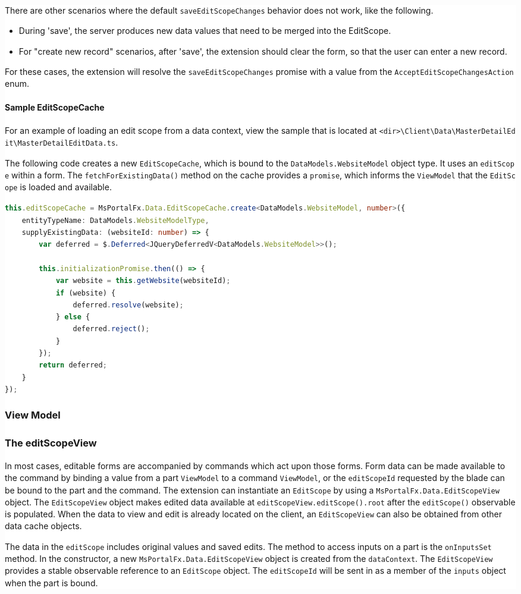 There are other scenarios where the default `saveEditScopeChanges` behavior does not work, like the following. 

* During 'save', the server produces new data values that need to be merged into the EditScope.

* For "create new record" scenarios, after 'save', the extension should clear the form, so that the user can enter a new record.

For these cases, the extension will resolve the `saveEditScopeChanges` promise with a value from the `AcceptEditScopeChangesAction` enum. 

#### Sample EditScopeCache

 
 For an example of loading an edit scope from a data context, view the sample that is located at `<dir>\Client\Data\MasterDetailEdit\MasterDetailEditData.ts`.
 

The following code creates a new `EditScopeCache`, which is bound to the `DataModels.WebsiteModel` object type. It uses an `editScope` within a form.  The `fetchForExistingData()` method on the cache provides a `promise`, which informs the `ViewModel` that the `EditScope` is loaded and available.

```ts
this.editScopeCache = MsPortalFx.Data.EditScopeCache.create<DataModels.WebsiteModel, number>({
    entityTypeName: DataModels.WebsiteModelType,
    supplyExistingData: (websiteId: number) => {
        var deferred = $.Deferred<JQueryDeferredV<DataModels.WebsiteModel>>();

        this.initializationPromise.then(() => {
            var website = this.getWebsite(websiteId);
            if (website) {
                deferred.resolve(website);
            } else {
                deferred.reject();
            }
        });
        return deferred;
    }
});
```
 
### View Model

### The editScopeView 

In most cases, editable forms are accompanied by commands which act upon those forms. Form data can be made available to the command by binding a value from a part `ViewModel` to a command `ViewModel`, or the `editScopeId` requested by the blade can be bound to the part and the command. The extension can instantiate an `EditScope` by using a `MsPortalFx.Data.EditScopeView` object. The `EditScopeView` object makes edited data available at `editScopeView.editScope().root` after the `editScope()` observable is populated. When the data to view and edit is already located on the client, an `EditScopeView` can also be obtained from other data cache objects. 

The data in the `editScope` includes original values and saved edits. The method to access inputs on a part is the `onInputsSet` method. In the constructor, a new `MsPortalFx.Data.EditScopeView` object is created from the `dataContext`. The `EditScopeView` provides a stable observable reference to an `EditScope` object. The `editScopeId` will be sent in as a member of the `inputs` object when the part is bound.
